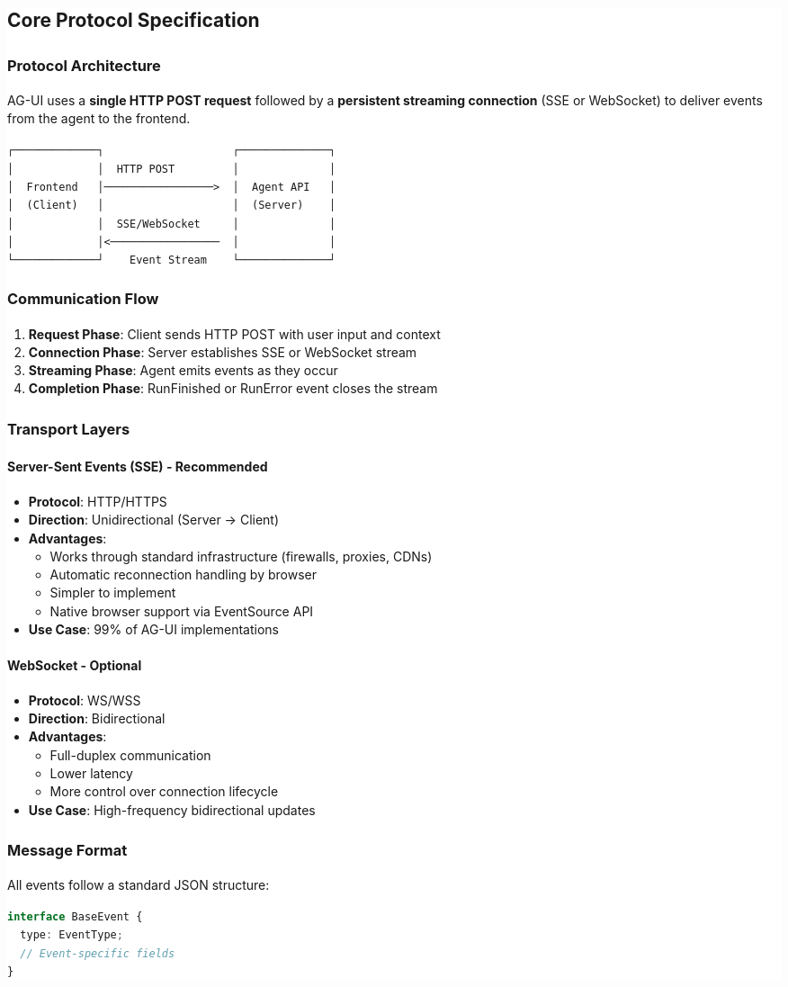 
## Core Protocol Specification

### Protocol Architecture

AG-UI uses a **single HTTP POST request** followed by a **persistent streaming connection** (SSE or WebSocket) to deliver events from the agent to the frontend.

```
┌─────────────┐                    ┌──────────────┐
│             │  HTTP POST         │              │
│  Frontend   │─────────────────>  │  Agent API   │
│  (Client)   │                    │  (Server)    │
│             │  SSE/WebSocket     │              │
│             │<─────────────────  │              │
└─────────────┘    Event Stream    └──────────────┘
```

### Communication Flow

1. **Request Phase**: Client sends HTTP POST with user input and context
2. **Connection Phase**: Server establishes SSE or WebSocket stream
3. **Streaming Phase**: Agent emits events as they occur
4. **Completion Phase**: RunFinished or RunError event closes the stream

### Transport Layers

#### Server-Sent Events (SSE) - Recommended
- **Protocol**: HTTP/HTTPS
- **Direction**: Unidirectional (Server → Client)
- **Advantages**:
  - Works through standard infrastructure (firewalls, proxies, CDNs)
  - Automatic reconnection handling by browser
  - Simpler to implement
  - Native browser support via EventSource API
- **Use Case**: 99% of AG-UI implementations

#### WebSocket - Optional
- **Protocol**: WS/WSS
- **Direction**: Bidirectional
- **Advantages**:
  - Full-duplex communication
  - Lower latency
  - More control over connection lifecycle
- **Use Case**: High-frequency bidirectional updates

### Message Format

All events follow a standard JSON structure:

```typescript
interface BaseEvent {
  type: EventType;
  // Event-specific fields
}
```
